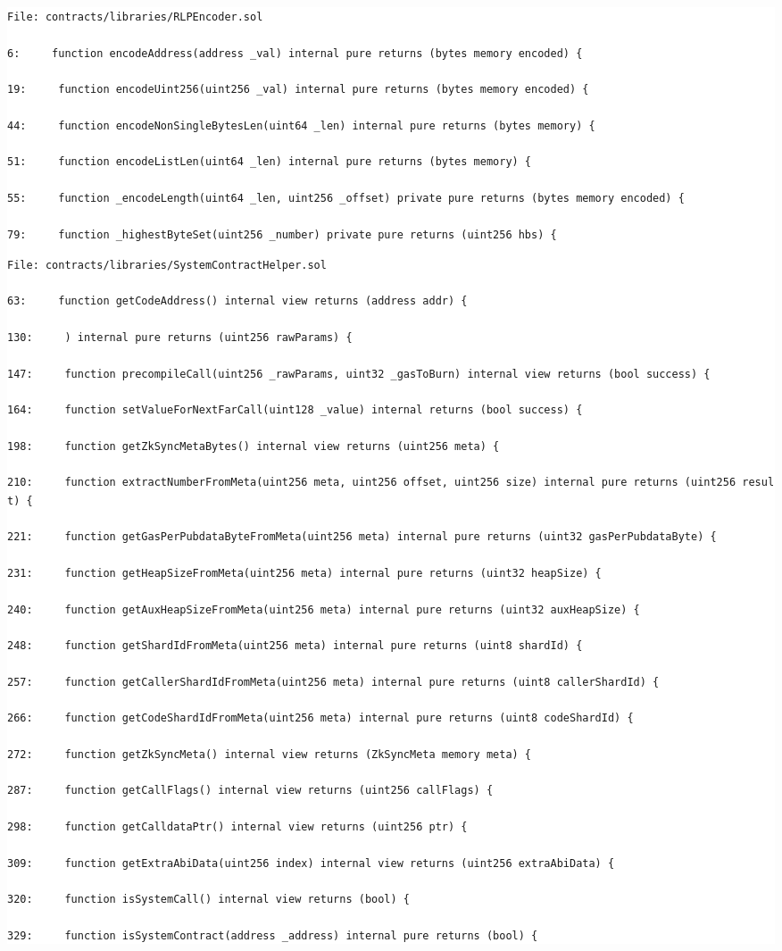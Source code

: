 ```solidity
File: contracts/libraries/RLPEncoder.sol

6:     function encodeAddress(address _val) internal pure returns (bytes memory encoded) {

19:     function encodeUint256(uint256 _val) internal pure returns (bytes memory encoded) {

44:     function encodeNonSingleBytesLen(uint64 _len) internal pure returns (bytes memory) {

51:     function encodeListLen(uint64 _len) internal pure returns (bytes memory) {

55:     function _encodeLength(uint64 _len, uint256 _offset) private pure returns (bytes memory encoded) {

79:     function _highestByteSet(uint256 _number) private pure returns (uint256 hbs) {

```

```solidity
File: contracts/libraries/SystemContractHelper.sol

63:     function getCodeAddress() internal view returns (address addr) {

130:     ) internal pure returns (uint256 rawParams) {

147:     function precompileCall(uint256 _rawParams, uint32 _gasToBurn) internal view returns (bool success) {

164:     function setValueForNextFarCall(uint128 _value) internal returns (bool success) {

198:     function getZkSyncMetaBytes() internal view returns (uint256 meta) {

210:     function extractNumberFromMeta(uint256 meta, uint256 offset, uint256 size) internal pure returns (uint256 result) {

221:     function getGasPerPubdataByteFromMeta(uint256 meta) internal pure returns (uint32 gasPerPubdataByte) {

231:     function getHeapSizeFromMeta(uint256 meta) internal pure returns (uint32 heapSize) {

240:     function getAuxHeapSizeFromMeta(uint256 meta) internal pure returns (uint32 auxHeapSize) {

248:     function getShardIdFromMeta(uint256 meta) internal pure returns (uint8 shardId) {

257:     function getCallerShardIdFromMeta(uint256 meta) internal pure returns (uint8 callerShardId) {

266:     function getCodeShardIdFromMeta(uint256 meta) internal pure returns (uint8 codeShardId) {

272:     function getZkSyncMeta() internal view returns (ZkSyncMeta memory meta) {

287:     function getCallFlags() internal view returns (uint256 callFlags) {

298:     function getCalldataPtr() internal view returns (uint256 ptr) {

309:     function getExtraAbiData(uint256 index) internal view returns (uint256 extraAbiData) {

320:     function isSystemCall() internal view returns (bool) {

329:     function isSystemContract(address _address) internal pure returns (bool) {

```
